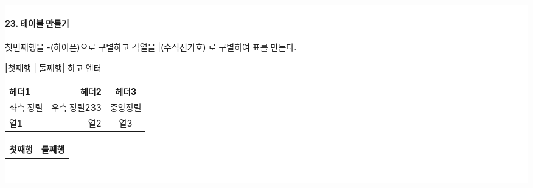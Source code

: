 -----------------------



#### 23. 테이블 만들기

첫번째행을  -(하이픈)으로 구별하고 각열을 |(수직선기호) 로 구별하여 표를 만든다.

|첫째행 | 둘째행|  하고 엔터 

| 헤더1     |        헤더2 |  헤더3   |
| :-------- | -----------: | :------: |
| 좌측 정렬 | 우측 정렬233 | 중앙정렬 |
| 열1       |          열2 |   열3    |

| 첫째행 | 둘째행 |
| ------ | ------ |
|        |        |

​    
